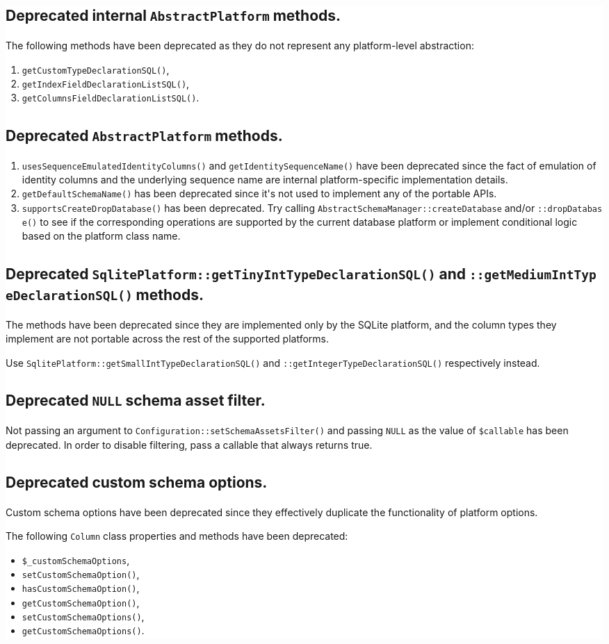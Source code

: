 ## Deprecated internal `AbstractPlatform` methods.

The following methods have been deprecated as they do not represent any platform-level abstraction:

1. `getCustomTypeDeclarationSQL()`,
2. `getIndexFieldDeclarationListSQL()`,
3. `getColumnsFieldDeclarationListSQL()`.

## Deprecated `AbstractPlatform` methods.

1. `usesSequenceEmulatedIdentityColumns()` and `getIdentitySequenceName()` have been deprecated since the fact of
   emulation of identity columns and the underlying sequence name are internal platform-specific implementation details.
2. `getDefaultSchemaName()` has been deprecated since it's not used to implement any of the portable APIs.
3. `supportsCreateDropDatabase()` has been deprecated. Try calling `AbstractSchemaManager::createDatabase`
    and/or `::dropDatabase()` to see if the corresponding operations are supported by the current database platform
    or implement conditional logic based on the platform class name.

## Deprecated `SqlitePlatform::getTinyIntTypeDeclarationSQL()` and `::getMediumIntTypeDeclarationSQL()` methods.

The methods have been deprecated since they are implemented only by the SQLite platform, and the column types
they implement are not portable across the rest of the supported platforms.

Use `SqlitePlatform::getSmallIntTypeDeclarationSQL()` and `::getIntegerTypeDeclarationSQL()` respectively instead.

## Deprecated `NULL` schema asset filter.

Not passing an argument to `Configuration::setSchemaAssetsFilter()` and passing `NULL` as the value of `$callable`
has been deprecated. In order to disable filtering, pass a callable that always returns true.

## Deprecated custom schema options.

Custom schema options have been deprecated since they effectively duplicate the functionality of platform options.

The following `Column` class properties and methods have been deprecated:

- `$_customSchemaOptions`,
- `setCustomSchemaOption()`,
- `hasCustomSchemaOption()`,
- `getCustomSchemaOption()`,
- `setCustomSchemaOptions()`,
- `getCustomSchemaOptions()`.
